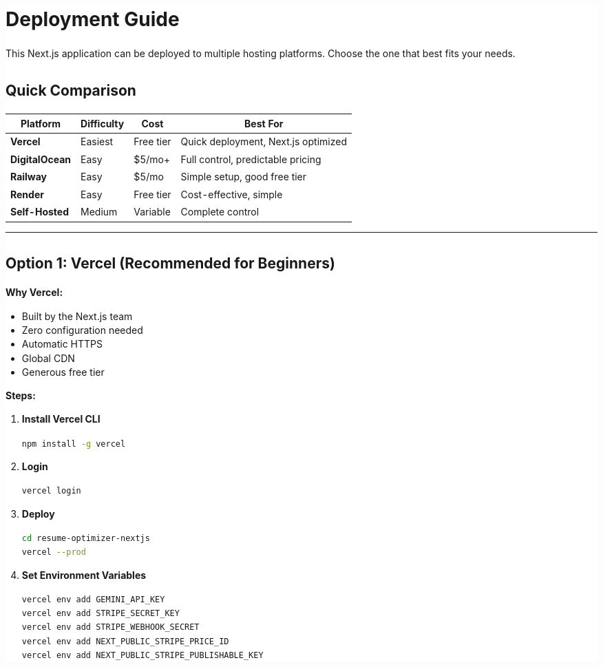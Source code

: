 # Deployment Guide

This Next.js application can be deployed to multiple hosting platforms. Choose the one that best fits your needs.

## Quick Comparison

| Platform | Difficulty | Cost | Best For |
|----------|-----------|------|----------|
| **Vercel** | Easiest | Free tier | Quick deployment, Next.js optimized |
| **DigitalOcean** | Easy | $5/mo+ | Full control, predictable pricing |
| **Railway** | Easy | $5/mo | Simple setup, good free tier |
| **Render** | Easy | Free tier | Cost-effective, simple |
| **Self-Hosted** | Medium | Variable | Complete control |

---

## Option 1: Vercel (Recommended for Beginners)

**Why Vercel:**
- Built by the Next.js team
- Zero configuration needed
- Automatic HTTPS
- Global CDN
- Generous free tier

**Steps:**

1. **Install Vercel CLI**
   ```bash
   npm install -g vercel
   ```

2. **Login**
   ```bash
   vercel login
   ```

3. **Deploy**
   ```bash
   cd resume-optimizer-nextjs
   vercel --prod
   ```

4. **Set Environment Variables**
   ```bash
   vercel env add GEMINI_API_KEY
   vercel env add STRIPE_SECRET_KEY
   vercel env add STRIPE_WEBHOOK_SECRET
   vercel env add NEXT_PUBLIC_STRIPE_PRICE_ID
   vercel env add NEXT_PUBLIC_STRIPE_PUBLISHABLE_KEY
   ```
